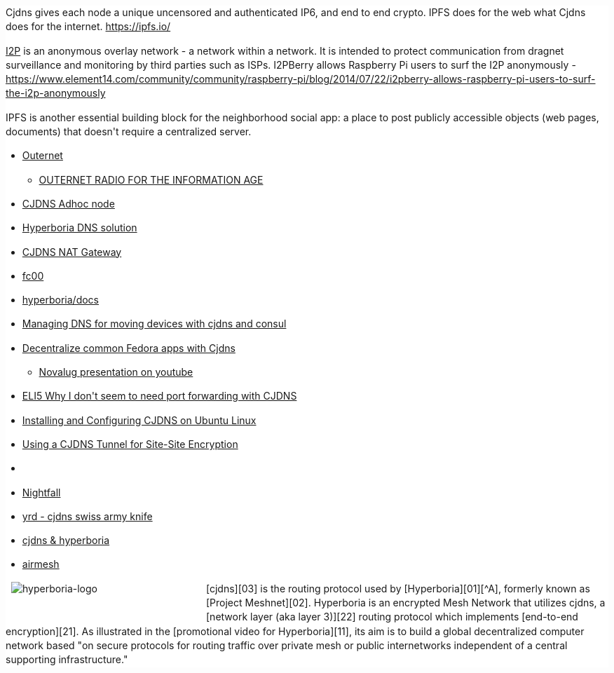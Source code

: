 Cjdns gives each node a unique uncensored and authenticated IP6, and end to end crypto.
IPFS does for the web what Cjdns does for the internet.  https://ipfs.io/

[I2P](https://geti2p.net/en/) is an anonymous overlay network - a network within a network.
It is intended to protect communication from dragnet surveillance and monitoring by third parties such as ISPs.
I2PBerry allows Raspberry Pi users to surf the I2P anonymously -
https://www.element14.com/community/community/raspberry-pi/blog/2014/07/22/i2pberry-allows-raspberry-pi-users-to-surf-the-i2p-anonymously


IPFS is another essential building block for the neighborhood social app:
a place to post publicly accessible objects (web pages, documents) that doesn't require a centralized server.

* [Outernet](https://en.wikipedia.org/wiki/Outernet)
    * [OUTERNET RADIO FOR THE INFORMATION AGE](https://outernet.is/)
* [CJDNS Adhoc node](http://www.instructables.com/id/CJDNS-Adhoc-Node/?ALLSTEPS)
* [Hyperboria DNS solution](http://nxter.org/hyperboria-adopts-nxt-aliases-for-dns-solution/)
* [CJDNS NAT Gateway](https://github.com/cjdelisle/cjdns/blob/master/doc/nat-gateway.md)
* [fc00](https://www.fc00.org/about)
* [hyperboria/docs](https://github.com/hyperboria/docs)
* [Managing DNS for moving devices with cjdns and consul](https://rickvandeloo.com/2016/01/31/managing-dns-for-moving-devices-with-cjdns-and-consul/)
* [Decentralize common Fedora apps with Cjdns](https://fedoramagazine.org/decentralize-common-fedora-apps-cjdns/)
    * [Novalug presentation on youtube](https://www.youtube.com/watch?v=nHC3Nx8-5Lo)

* [ELI5 Why I don't seem to need port forwarding with CJDNS](https://www.reddit.com/r/darknetplan/comments/18umsp/eli5_why_i_dont_seem_to_need_port_forwarding_with/)
* [Installing and Configuring CJDNS on Ubuntu Linux](https://brianturchyn.net/installing-and-configuring-cjdns-on-ubuntu-linux/)
* [Using a CJDNS Tunnel for Site-Site Encryption](https://web.johncook.uk/articles/vps/cjdns-tunnel)
*
* [Nightfall](https://github.com/kpcyrd/nightfall)
* [yrd - cjdns swiss army knife](https://github.com/kpcyrd/yrd)
* [cjdns & hyperboria](https://events.sublab.io/system/attachments/6/original/praesi.pdf?1431710274)
* [airmesh](http://www.netlore.co.uk/airmesh/)

<a href="https://hyperboria.net/">
    <img class="img-rounded" style="margin: 0px 8px; float: left" title="Hyperboria is a peer-to-peer IPv6 network with automatic end-to-end encryption, distributed IP address allocatioonnd  the cjdns routing protocol. " alt="hyperboria-logo" src="{filename}/images/hyperboria-logo.png" width="270" height="58" />
</a>
[cjdns][03] is the routing protocol used by [Hyperboria][01][^A],
formerly known as [Project Meshnet][02].
Hyperboria is an encrypted Mesh Network that utilizes cjdns,
a [network layer (aka layer 3)][22] routing protocol
which implements [end-to-end encryption][21].
As illustrated in the [promotional video for Hyperboria][11],
its aim is to build a global decentralized computer network based
"on secure protocols for routing traffic over private mesh or
public internetworks independent of a central supporting infrastructure."
